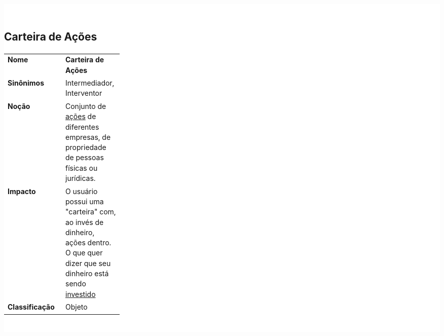 </table>
<br>

## Carteira de Ações

<table class="table table-striped border">
    <tr>
        <td style="width: 100px;">
            <b>Nome</b>
        </td> 
        <td style="width: 100px;">
            <b>Carteira de Ações</b>
        </td>
    </tr>
    <tr>
        <td style="width: 100px;">
            <b>Sinônimos</b>
        </td>
        <td>
            Intermediador, Interventor
        </td>
    </tr>
    <tr>
        <td style="width: 100px;">
            <b>Noção</b>
        </td>
        <td>
            Conjunto de <a href="#ação">ações</a> de diferentes empresas, de propriedade de pessoas físicas ou jurídicas.
        </td>
    </tr>
    <tr>
        <td style="width: 100px;">
            <b>Impacto</b>
        </td>
        <td>
            O usuário possui uma "carteira" com, ao invés de dinheiro, ações dentro. O que quer dizer que seu dinheiro está sendo <a href="#investimento">investido</a>
        </td>
    </tr>
    <tr>
        <td style="width: 100px;">
            <b>Classificação</b>
        </td>
        <td>
            Objeto
        </td>
    </tr>
</table>
<br>
